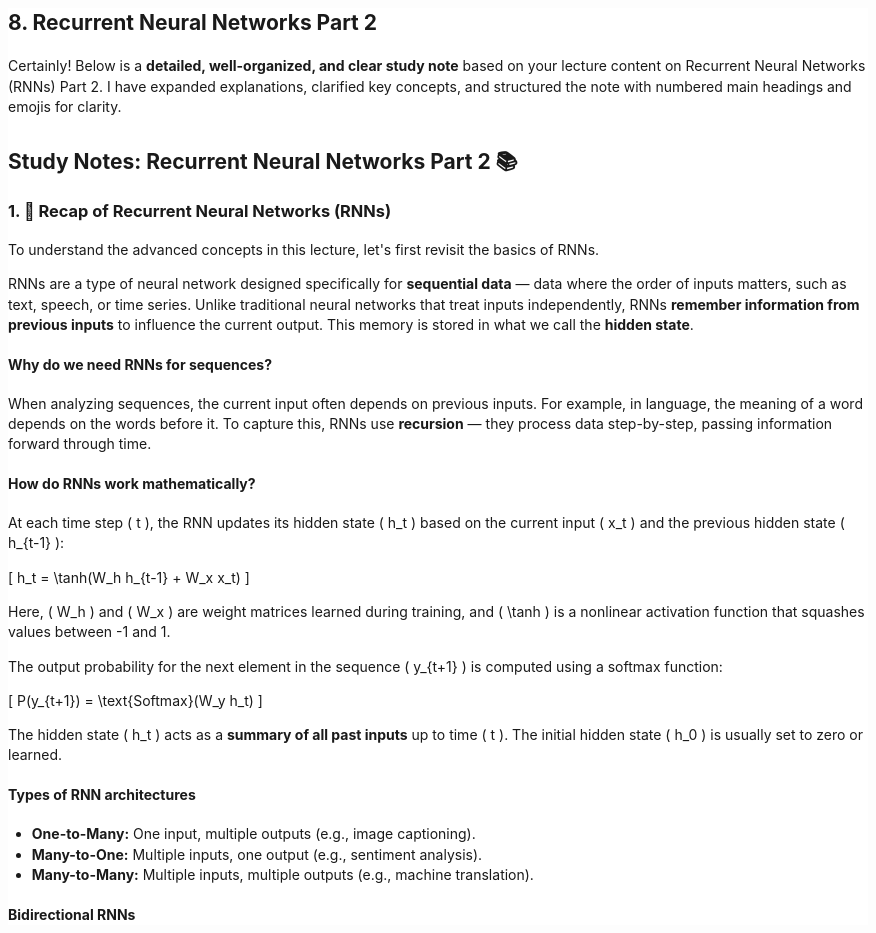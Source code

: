 ## 8. Recurrent Neural Networks Part 2

Certainly! Below is a **detailed, well-organized, and clear study note** based on your lecture content on Recurrent Neural Networks (RNNs) Part 2. I have expanded explanations, clarified key concepts, and structured the note with numbered main headings and emojis for clarity.



## Study Notes: Recurrent Neural Networks Part 2 📚



### 1. 🔄 Recap of Recurrent Neural Networks (RNNs)

To understand the advanced concepts in this lecture, let's first revisit the basics of RNNs.

RNNs are a type of neural network designed specifically for **sequential data** — data where the order of inputs matters, such as text, speech, or time series. Unlike traditional neural networks that treat inputs independently, RNNs **remember information from previous inputs** to influence the current output. This memory is stored in what we call the **hidden state**.

#### Why do we need RNNs for sequences?

When analyzing sequences, the current input often depends on previous inputs. For example, in language, the meaning of a word depends on the words before it. To capture this, RNNs use **recursion** — they process data step-by-step, passing information forward through time.

#### How do RNNs work mathematically?

At each time step \( t \), the RNN updates its hidden state \( h_t \) based on the current input \( x_t \) and the previous hidden state \( h_{t-1} \):

\[
h_t = \tanh(W_h h_{t-1} + W_x x_t)
\]

Here, \( W_h \) and \( W_x \) are weight matrices learned during training, and \( \tanh \) is a nonlinear activation function that squashes values between -1 and 1.

The output probability for the next element in the sequence \( y_{t+1} \) is computed using a softmax function:

\[
P(y_{t+1}) = \text{Softmax}(W_y h_t)
\]

The hidden state \( h_t \) acts as a **summary of all past inputs** up to time \( t \). The initial hidden state \( h_0 \) is usually set to zero or learned.

#### Types of RNN architectures

- **One-to-Many:** One input, multiple outputs (e.g., image captioning).
- **Many-to-One:** Multiple inputs, one output (e.g., sentiment analysis).
- **Many-to-Many:** Multiple inputs, multiple outputs (e.g., machine translation).

#### Bidirectional RNNs
